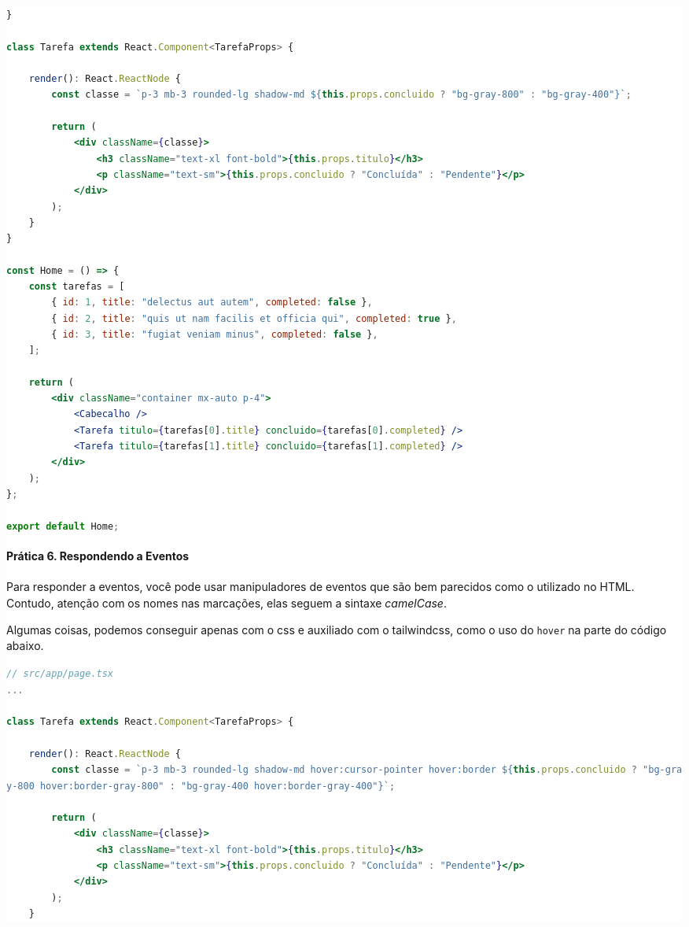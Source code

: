 ```jsx
}

class Tarefa extends React.Component<TarefaProps> {
	
	render(): React.ReactNode {
		const classe = `p-3 mb-3 rounded-lg shadow-md ${this.props.concluido ? "bg-gray-800" : "bg-gray-400"}`;

		return (
			<div className={classe}>
				<h3 className="text-xl font-bold">{this.props.titulo}</h3>
				<p className="text-sm">{this.props.concluido ? "Concluída" : "Pendente"}</p>
			</div>
		);
	}
}

const Home = () => {
	const tarefas = [
		{ id: 1, title: "delectus aut autem", completed: false },
		{ id: 2, title: "quis ut nam facilis et officia qui", completed: true },
		{ id: 3, title: "fugiat veniam minus", completed: false },
	];

	return (
		<div className="container mx-auto p-4">
			<Cabecalho />
			<Tarefa titulo={tarefas[0].title} concluido={tarefas[0].completed} />
			<Tarefa titulo={tarefas[1].title} concluido={tarefas[1].completed} />
		</div>
	);
};

export default Home;

```




#### Prática 6. Respondendo a Eventos
Para responder a eventos, você pode usar manipuladores de eventos que são bem parecidos como o utilizado no HTML.
Contudo, atenção com os nomes nas marcações, elas seguem a sintaxe _camelCase_.

Algumas coisas, podemos conseguir apenas com o css e auxiliado com o tailwindcss, como o uso do `hover` na parte do código abaixo.

```jsx
// src/app/page.tsx
...

class Tarefa extends React.Component<TarefaProps> {
	
	render(): React.ReactNode {
		const classe = `p-3 mb-3 rounded-lg shadow-md hover:cursor-pointer hover:border ${this.props.concluido ? "bg-gray-800 hover:border-gray-800" : "bg-gray-400 hover:border-gray-400"}`;

		return (
			<div className={classe}>
				<h3 className="text-xl font-bold">{this.props.titulo}</h3>
				<p className="text-sm">{this.props.concluido ? "Concluída" : "Pendente"}</p>
			</div>
		);
	}
```